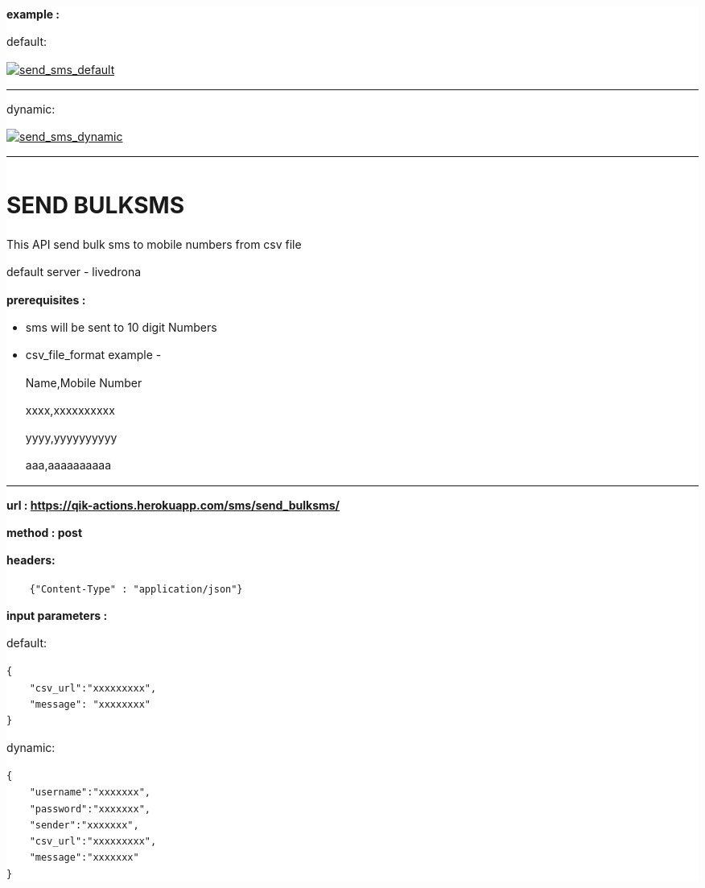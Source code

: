 **example :**
 
 
default:

[![send_sms_default](%image_url%/qik-actions/sms_app/send_sms_default.png "send_sms_default")](%image_url%/qik-actions/sms_app/send_sms_default.png "send_sms_default")

------------

dynamic:

[![send_sms_dynamic](%image_url%/qik-actions/sms_app/send_sms_dynamic.png "send_sms_dynamic")](%image_url%/qik-actions/sms_app/send_sms_dynamic.png "send_sms_dynamic")


------------



# SEND BULKSMS

This API send bulk sms to mobile numbers from csv file

default server -  livedrona

**prerequisites :**
- sms will be sent to 10 digit Numbers 
- csv_file_format  example -

    Name,Mobile Number
    
    xxxx,xxxxxxxxxx
    
    yyyy,yyyyyyyyyy
    
    aaa,aaaaaaaaaa

------------

**url : https://qik-actions.herokuapp.com/sms/send_bulksms/**

**method : post**

**headers:**
    
        {"Content-Type" : "application/json"}

**input parameters :**

default:

    {
    	"csv_url":"xxxxxxxxx",
    	"message": "xxxxxxxx"
    }

dynamic:

    {
	    "username":"xxxxxxx",
	    "password":"xxxxxxx",
        "sender":"xxxxxxx",
	    "csv_url":"xxxxxxxxx",
	    "message":"xxxxxxx"
    }

